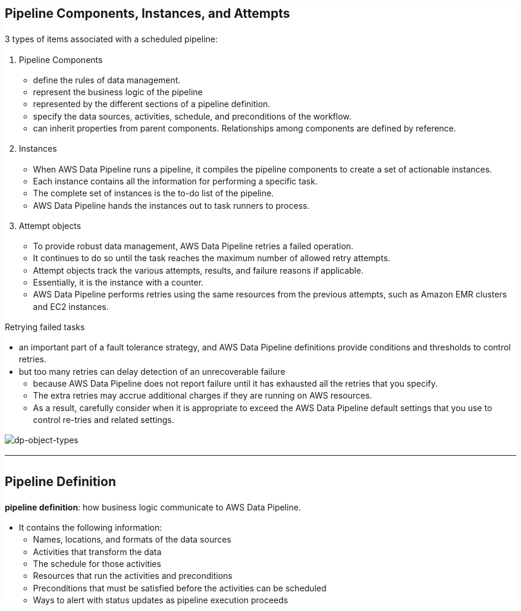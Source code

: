 ## Pipeline Components, Instances, and Attempts

3 types of items associated with a scheduled pipeline:

1. Pipeline Components
   - define the rules of data management.
   - represent the business logic of the pipeline
   - represented by the different sections of a pipeline definition.
   - specify the data sources, activities, schedule, and preconditions of the workflow.
   - can inherit properties from parent components. Relationships among components are defined by reference.

2. Instances
   - When AWS Data Pipeline runs a pipeline, it compiles the pipeline components to create a set of actionable instances.
   - Each instance contains all the information for performing a specific task.
   - The complete set of instances is the to-do list of the pipeline.
   - AWS Data Pipeline hands the instances out to task runners to process.

3. Attempt objects
   - To provide robust data management, AWS Data Pipeline retries a failed operation.
   - It continues to do so until the task reaches the maximum number of allowed retry attempts.
   - Attempt objects track the various attempts, results, and failure reasons if applicable.
   - Essentially, it is the instance with a counter.
   - AWS Data Pipeline performs retries using the same resources from the previous attempts, such as Amazon EMR clusters and EC2 instances.


Retrying failed tasks
- an important part of a fault tolerance strategy, and AWS Data Pipeline definitions provide conditions and thresholds to control retries.
- but too many retries can delay detection of an unrecoverable failure
  - because AWS Data Pipeline does not report failure until it has exhausted all the retries that you specify.
  - The extra retries may accrue additional charges if they are running on AWS resources.
  - As a result, carefully consider when it is appropriate to exceed the AWS Data Pipeline default settings that you use to control re-tries and related settings.

![dp-object-types](https://i.imgur.com/CXbguCV.png)


---

## Pipeline Definition

**pipeline definition**: how business logic communicate to AWS Data Pipeline.
- It contains the following information:
  - Names, locations, and formats of the data sources
  - Activities that transform the data
  - The schedule for those activities
  - Resources that run the activities and preconditions
  - Preconditions that must be satisfied before the activities can be scheduled
  - Ways to alert with status updates as pipeline execution proceeds
